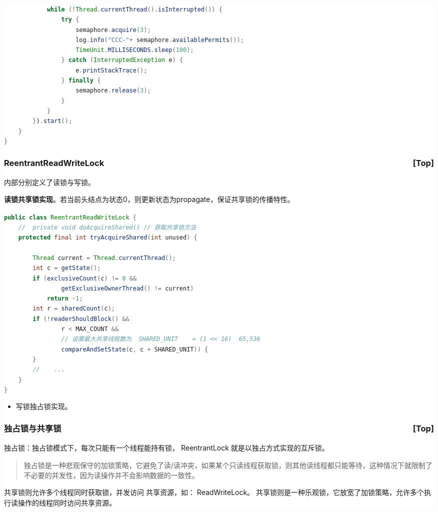 ```java
            while (!Thread.currentThread().isInterrupted()) {
                try {
                    semaphore.acquire(3);
                    log.info("CCC-"+ semaphore.availablePermits());
                    TimeUnit.MILLISECONDS.sleep(100);
                } catch (InterruptedException e) {
                    e.printStackTrace();
                } finally {
                    semaphore.release(3);
                }
            }
        }).start();
    }
}
```

### <a name="15">ReentrantReadWriteLock</a><a style="float:right;text-decoration:none;" href="#index">[Top]</a>

内部分别定义了读锁与写锁。

**读锁共享锁实现**。若当前头结点为状态0，则更新状态为propagate，保证共享锁的传播特性。
```java
public class ReentrantReadWriteLock {
    //  private void doAcquireShared() // 获取共享锁方法
    protected final int tryAcquireShared(int unused) {

        Thread current = Thread.currentThread();
        int c = getState();
        if (exclusiveCount(c) != 0 &&
                getExclusiveOwnerThread() != current)
            return -1;
        int r = sharedCount(c);
        if (!readerShouldBlock() &&
                r < MAX_COUNT &&
                // 设置最大共享线程数为  SHARED_UNIT    = (1 << 16)  65,536
                compareAndSetState(c, c + SHARED_UNIT)) {
        }
        //    ...
    }
}
```

- 写锁独占锁实现。

### <a name="16">独占锁与共享锁</a><a style="float:right;text-decoration:none;" href="#index">[Top]</a>

独占锁：独占锁模式下，每次只能有一个线程能持有锁， ReentrantLock 就是以独占方式实现的互斥锁。
> 独占锁是一种悲观保守的加锁策略，它避免了读/读冲突，如果某个只读线程获取锁，则其他读线程都只能等待，这种情况下就限制了不必要的并发性，因为读操作并不会影响数据的一致性。

共享锁则允许多个线程同时获取锁，并发访问 共享资源，如： ReadWriteLock。 共享锁则是一种乐观锁，它放宽了加锁策略，允许多个执行读操作的线程同时访问共享资源。
